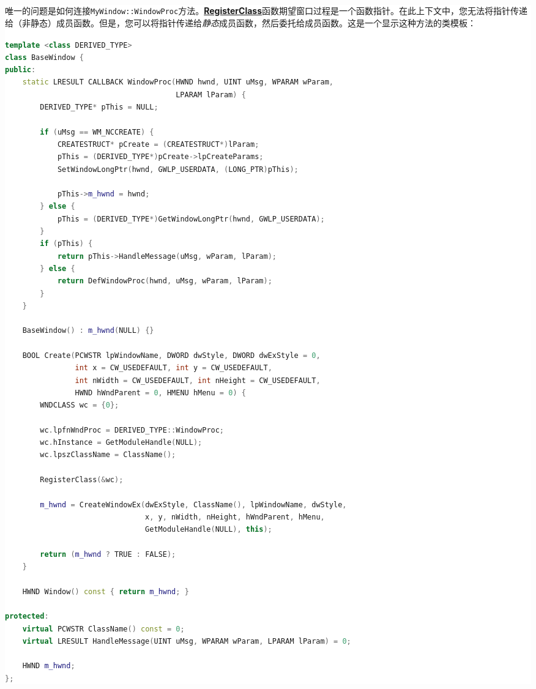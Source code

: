 唯一的问题是如何连接`MyWindow::WindowProc`方法。[**RegisterClass**](https://msdn.microsoft.com/library/windows/desktop/ms633586)函数期望窗口过程是一个函数指针。在此上下文中，您无法将指针传递给（非静态）成员函数。但是，您可以将指针传递给*静态*成员函数，然后委托给成员函数。这是一个显示这种方法的类模板：

```cpp
template <class DERIVED_TYPE>
class BaseWindow {
public:
    static LRESULT CALLBACK WindowProc(HWND hwnd, UINT uMsg, WPARAM wParam,
                                       LPARAM lParam) {
        DERIVED_TYPE* pThis = NULL;

        if (uMsg == WM_NCCREATE) {
            CREATESTRUCT* pCreate = (CREATESTRUCT*)lParam;
            pThis = (DERIVED_TYPE*)pCreate->lpCreateParams;
            SetWindowLongPtr(hwnd, GWLP_USERDATA, (LONG_PTR)pThis);

            pThis->m_hwnd = hwnd;
        } else {
            pThis = (DERIVED_TYPE*)GetWindowLongPtr(hwnd, GWLP_USERDATA);
        }
        if (pThis) {
            return pThis->HandleMessage(uMsg, wParam, lParam);
        } else {
            return DefWindowProc(hwnd, uMsg, wParam, lParam);
        }
    }

    BaseWindow() : m_hwnd(NULL) {}

    BOOL Create(PCWSTR lpWindowName, DWORD dwStyle, DWORD dwExStyle = 0,
                int x = CW_USEDEFAULT, int y = CW_USEDEFAULT,
                int nWidth = CW_USEDEFAULT, int nHeight = CW_USEDEFAULT,
                HWND hWndParent = 0, HMENU hMenu = 0) {
        WNDCLASS wc = {0};

        wc.lpfnWndProc = DERIVED_TYPE::WindowProc;
        wc.hInstance = GetModuleHandle(NULL);
        wc.lpszClassName = ClassName();

        RegisterClass(&wc);

        m_hwnd = CreateWindowEx(dwExStyle, ClassName(), lpWindowName, dwStyle,
                                x, y, nWidth, nHeight, hWndParent, hMenu,
                                GetModuleHandle(NULL), this);

        return (m_hwnd ? TRUE : FALSE);
    }

    HWND Window() const { return m_hwnd; }

protected:
    virtual PCWSTR ClassName() const = 0;
    virtual LRESULT HandleMessage(UINT uMsg, WPARAM wParam, LPARAM lParam) = 0;

    HWND m_hwnd;
};

```
